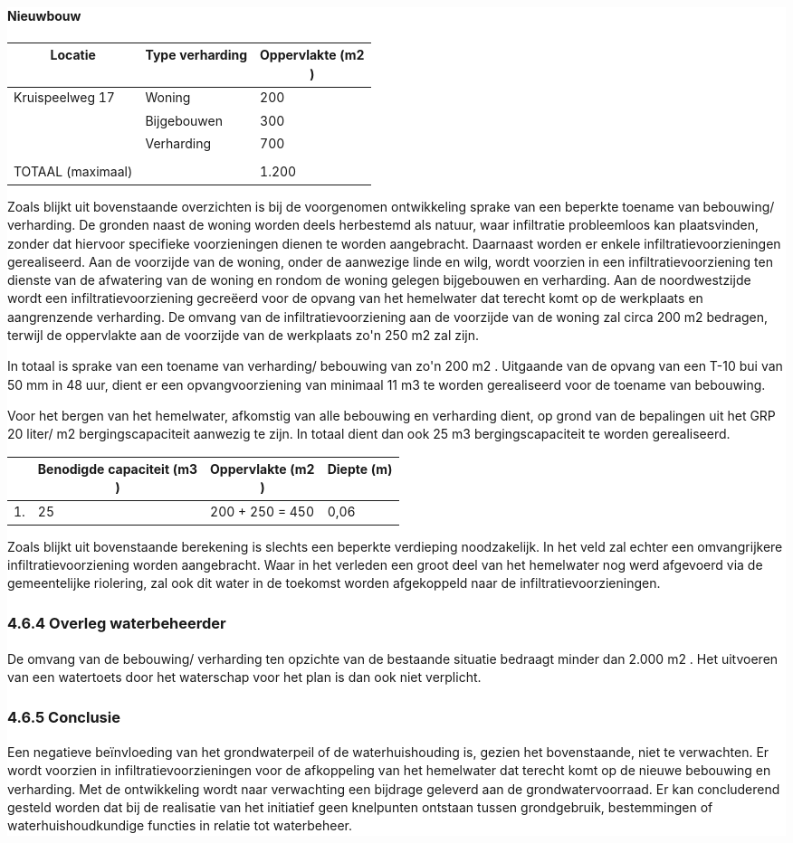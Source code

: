 #### Nieuwbouw

| Locatie           | Type verharding | Oppervlakte (m2<br>) |
|-------------------|-----------------|----------------------|
| Kruispeelweg 17   | Woning          | 200                  |
|                   | Bijgebouwen     | 300                  |
|                   | Verharding      | 700                  |
|                   |                 |                      |
| TOTAAL (maximaal) |                 | 1.200                |

Zoals blijkt uit bovenstaande overzichten is bij de voorgenomen ontwikkeling sprake van een beperkte toename van bebouwing/ verharding. De gronden naast de woning worden deels herbestemd als natuur, waar infiltratie probleemloos kan plaatsvinden, zonder dat hiervoor specifieke voorzieningen dienen te worden aangebracht. Daarnaast worden er enkele infiltratievoorzieningen gerealiseerd. Aan de voorzijde van de woning, onder de aanwezige linde en wilg, wordt voorzien in een infiltratievoorziening ten dienste van de afwatering van de woning en rondom de woning gelegen bijgebouwen en verharding. Aan de noordwestzijde wordt een infiltratievoorziening gecreëerd voor de opvang van het hemelwater dat terecht komt op de werkplaats en aangrenzende verharding. De omvang van de infiltratievoorziening aan de voorzijde van de woning zal circa 200 m2 bedragen, terwijl de oppervlakte aan de voorzijde van de werkplaats zo'n 250 m2 zal zijn.

In totaal is sprake van een toename van verharding/ bebouwing van zo'n 200 m2 . Uitgaande van de opvang van een T-10 bui van 50 mm in 48 uur, dient er een opvangvoorziening van minimaal 11 m3 te worden gerealiseerd voor de toename van bebouwing.

Voor het bergen van het hemelwater, afkomstig van alle bebouwing en verharding dient, op grond van de bepalingen uit het GRP 20 liter/ m2 bergingscapaciteit aanwezig te zijn. In totaal dient dan ook 25 m3 bergingscapaciteit te worden gerealiseerd.

|    | Benodigde capaciteit (m3<br>) | Oppervlakte (m2<br>) | Diepte (m) |
|----|-------------------------------|----------------------|------------|
| 1. | 25                            | 200 + 250 = 450      | 0,06       |

Zoals blijkt uit bovenstaande berekening is slechts een beperkte verdieping noodzakelijk. In het veld zal echter een omvangrijkere infiltratievoorziening worden aangebracht. Waar in het verleden een groot deel van het hemelwater nog werd afgevoerd via de gemeentelijke riolering, zal ook dit water in de toekomst worden afgekoppeld naar de infiltratievoorzieningen.

### <span id="page-37-0"></span>**4.6.4 Overleg waterbeheerder**

De omvang van de bebouwing/ verharding ten opzichte van de bestaande situatie bedraagt minder dan 2.000 m2 . Het uitvoeren van een watertoets door het waterschap voor het plan is dan ook niet verplicht.

### <span id="page-37-1"></span>**4.6.5 Conclusie**

Een negatieve beïnvloeding van het grondwaterpeil of de waterhuishouding is, gezien het bovenstaande, niet te verwachten. Er wordt voorzien in infiltratievoorzieningen voor de afkoppeling van het hemelwater dat terecht komt op de nieuwe bebouwing en verharding. Met de ontwikkeling wordt naar verwachting een bijdrage geleverd aan de grondwatervoorraad. Er kan concluderend gesteld worden dat bij de realisatie van het initiatief geen knelpunten ontstaan tussen grondgebruik, bestemmingen of waterhuishoudkundige functies in relatie tot waterbeheer.
